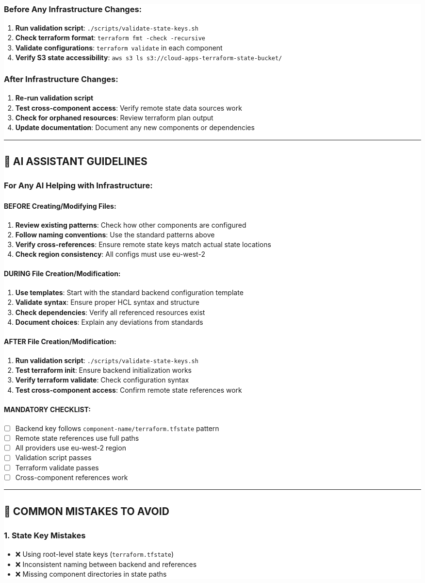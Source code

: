 ### Before Any Infrastructure Changes:
1. **Run validation script**: `./scripts/validate-state-keys.sh`
2. **Check terraform format**: `terraform fmt -check -recursive`
3. **Validate configurations**: `terraform validate` in each component
4. **Verify S3 state accessibility**: `aws s3 ls s3://cloud-apps-terraform-state-bucket/`

### After Infrastructure Changes:
1. **Re-run validation script**
2. **Test cross-component access**: Verify remote state data sources work
3. **Check for orphaned resources**: Review terraform plan output
4. **Update documentation**: Document any new components or dependencies

---

## 🤖 AI ASSISTANT GUIDELINES

### For Any AI Helping with Infrastructure:

#### BEFORE Creating/Modifying Files:
1. **Review existing patterns**: Check how other components are configured
2. **Follow naming conventions**: Use the standard patterns above
3. **Verify cross-references**: Ensure remote state keys match actual state locations
4. **Check region consistency**: All configs must use eu-west-2

#### DURING File Creation/Modification:
1. **Use templates**: Start with the standard backend configuration template
2. **Validate syntax**: Ensure proper HCL syntax and structure
3. **Check dependencies**: Verify all referenced resources exist
4. **Document choices**: Explain any deviations from standards

#### AFTER File Creation/Modification:
1. **Run validation script**: `./scripts/validate-state-keys.sh`
2. **Test terraform init**: Ensure backend initialization works
3. **Verify terraform validate**: Check configuration syntax
4. **Test cross-component access**: Confirm remote state references work

#### MANDATORY CHECKLIST:
- [ ] Backend key follows `component-name/terraform.tfstate` pattern
- [ ] Remote state references use full paths
- [ ] All providers use eu-west-2 region
- [ ] Validation script passes
- [ ] Terraform validate passes
- [ ] Cross-component references work

---

## 🚨 COMMON MISTAKES TO AVOID

### 1. State Key Mistakes
- ❌ Using root-level state keys (`terraform.tfstate`)
- ❌ Inconsistent naming between backend and references
- ❌ Missing component directories in state paths
